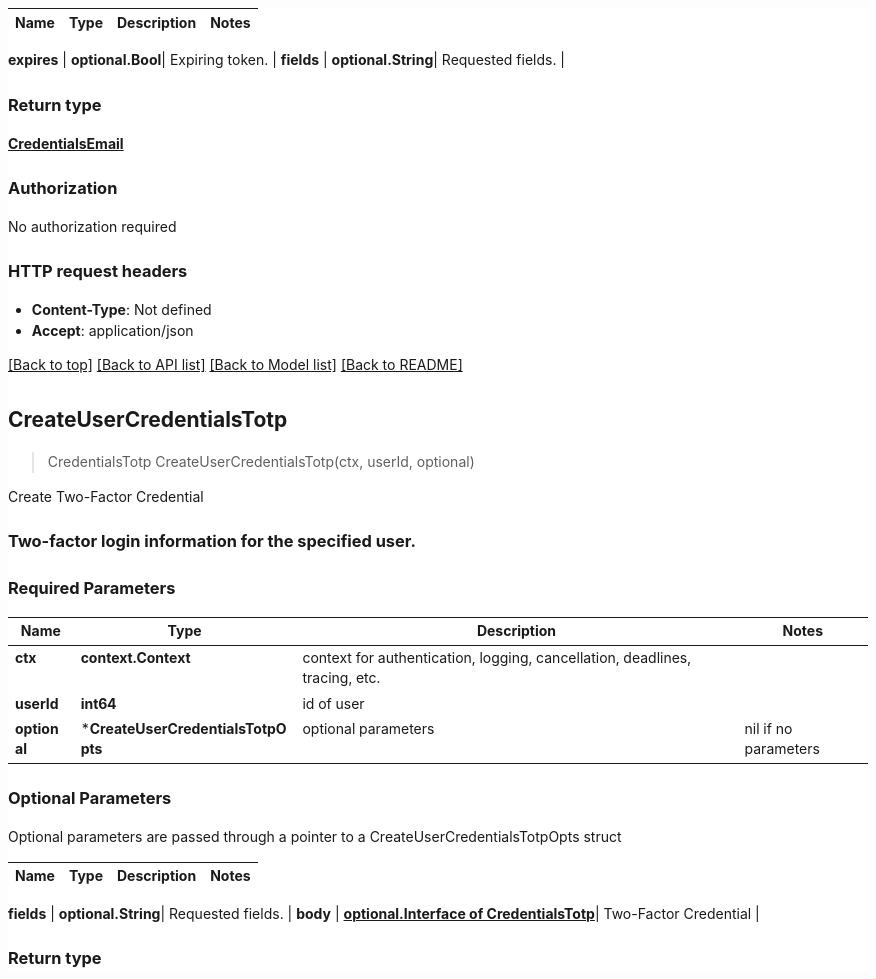 
Name | Type | Description  | Notes
------------- | ------------- | ------------- | -------------

 **expires** | **optional.Bool**| Expiring token. | 
 **fields** | **optional.String**| Requested fields. | 

### Return type

[**CredentialsEmail**](CredentialsEmail.md)

### Authorization

No authorization required

### HTTP request headers

- **Content-Type**: Not defined
- **Accept**: application/json

[[Back to top]](#) [[Back to API list]](../README.md#documentation-for-api-endpoints)
[[Back to Model list]](../README.md#documentation-for-models)
[[Back to README]](../README.md)


## CreateUserCredentialsTotp

> CredentialsTotp CreateUserCredentialsTotp(ctx, userId, optional)

Create Two-Factor Credential

### Two-factor login information for the specified user.

### Required Parameters


Name | Type | Description  | Notes
------------- | ------------- | ------------- | -------------
**ctx** | **context.Context** | context for authentication, logging, cancellation, deadlines, tracing, etc.
**userId** | **int64**| id of user | 
 **optional** | ***CreateUserCredentialsTotpOpts** | optional parameters | nil if no parameters

### Optional Parameters

Optional parameters are passed through a pointer to a CreateUserCredentialsTotpOpts struct


Name | Type | Description  | Notes
------------- | ------------- | ------------- | -------------

 **fields** | **optional.String**| Requested fields. | 
 **body** | [**optional.Interface of CredentialsTotp**](CredentialsTotp.md)| Two-Factor Credential | 

### Return type
